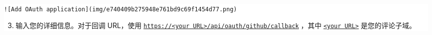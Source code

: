     ![Add OAuth application](img/e740409b275948e761bd9c69f1454d77.png)

3.  输入您的详细信息。对于回调 URL，使用 [`https://<your URL>/api/oauth/github/callback`](https://comments.jaredwolff.com/api/oauth/google/callback) ，其中 [`<your URL>`](https://comments.jaredwolff.com/api/oauth/google/callback) 是您的评论子域。
